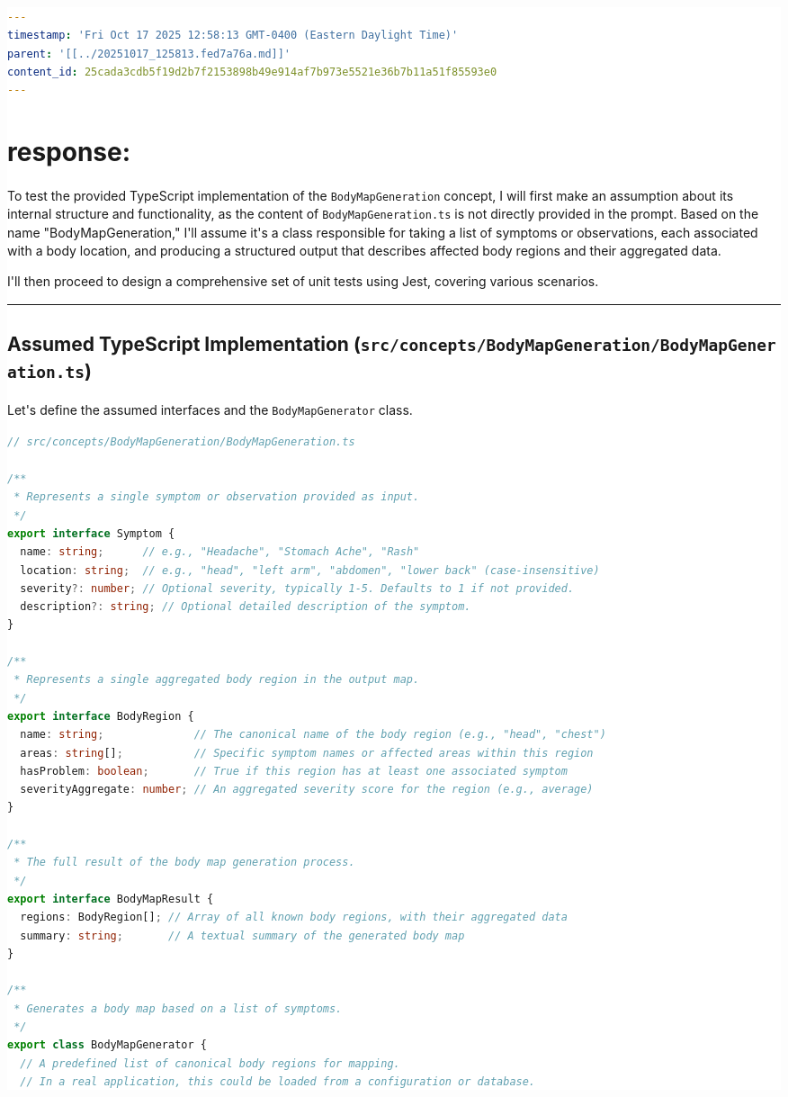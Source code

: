 ```yaml
---
timestamp: 'Fri Oct 17 2025 12:58:13 GMT-0400 (Eastern Daylight Time)'
parent: '[[../20251017_125813.fed7a76a.md]]'
content_id: 25cada3cdb5f19d2b7f2153898b49e914af7b973e5521e36b7b11a51f85593e0
---
```


# response:

To test the provided TypeScript implementation of the `BodyMapGeneration` concept, I will first make an assumption about its internal structure and functionality, as the content of `BodyMapGeneration.ts` is not directly provided in the prompt. Based on the name "BodyMapGeneration," I'll assume it's a class responsible for taking a list of symptoms or observations, each associated with a body location, and producing a structured output that describes affected body regions and their aggregated data.

I'll then proceed to design a comprehensive set of unit tests using Jest, covering various scenarios.

***

## Assumed TypeScript Implementation (`src/concepts/BodyMapGeneration/BodyMapGeneration.ts`)

Let's define the assumed interfaces and the `BodyMapGenerator` class.

```typescript
// src/concepts/BodyMapGeneration/BodyMapGeneration.ts

/**
 * Represents a single symptom or observation provided as input.
 */
export interface Symptom {
  name: string;      // e.g., "Headache", "Stomach Ache", "Rash"
  location: string;  // e.g., "head", "left arm", "abdomen", "lower back" (case-insensitive)
  severity?: number; // Optional severity, typically 1-5. Defaults to 1 if not provided.
  description?: string; // Optional detailed description of the symptom.
}

/**
 * Represents a single aggregated body region in the output map.
 */
export interface BodyRegion {
  name: string;              // The canonical name of the body region (e.g., "head", "chest")
  areas: string[];           // Specific symptom names or affected areas within this region
  hasProblem: boolean;       // True if this region has at least one associated symptom
  severityAggregate: number; // An aggregated severity score for the region (e.g., average)
}

/**
 * The full result of the body map generation process.
 */
export interface BodyMapResult {
  regions: BodyRegion[]; // Array of all known body regions, with their aggregated data
  summary: string;       // A textual summary of the generated body map
}

/**
 * Generates a body map based on a list of symptoms.
 */
export class BodyMapGenerator {
  // A predefined list of canonical body regions for mapping.
  // In a real application, this could be loaded from a configuration or database.
```